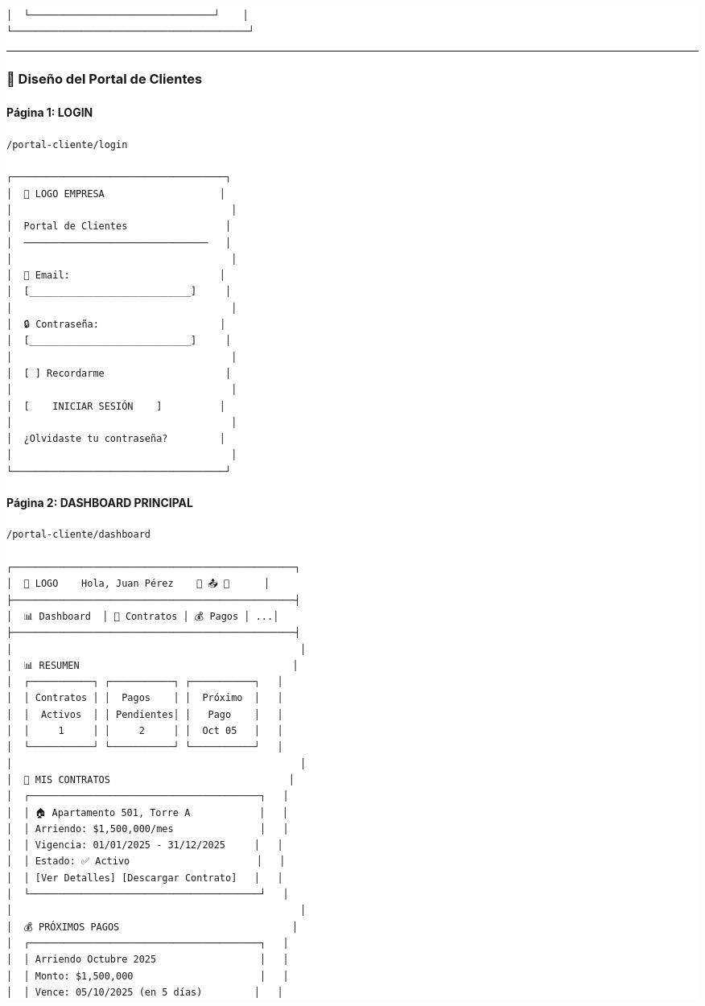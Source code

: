 ```
│  └────────────────────────────────┘    │
└─────────────────────────────────────────┘
```

---

### 📱 Diseño del Portal de Clientes

#### **Página 1: LOGIN**
```tsx
/portal-cliente/login

┌─────────────────────────────────────┐
│  🏢 LOGO EMPRESA                    │
│                                      │
│  Portal de Clientes                 │
│  ────────────────────────────────   │
│                                      │
│  📧 Email:                          │
│  [____________________________]     │
│                                      │
│  🔒 Contraseña:                     │
│  [____________________________]     │
│                                      │
│  [ ] Recordarme                     │
│                                      │
│  [    INICIAR SESIÓN    ]          │
│                                      │
│  ¿Olvidaste tu contraseña?         │
│                                      │
└─────────────────────────────────────┘
```

#### **Página 2: DASHBOARD PRINCIPAL**
```tsx
/portal-cliente/dashboard

┌─────────────────────────────────────────────────┐
│  🏢 LOGO    Hola, Juan Pérez    🔔 📤 👤      │
├─────────────────────────────────────────────────┤
│  📊 Dashboard  │ 📄 Contratos │ 💰 Pagos │ ...│
├─────────────────────────────────────────────────┤
│                                                  │
│  📊 RESUMEN                                     │
│  ┌───────────┐ ┌───────────┐ ┌───────────┐   │
│  │ Contratos │ │  Pagos    │ │  Próximo  │   │
│  │  Activos  │ │ Pendientes│ │   Pago    │   │
│  │     1     │ │     2     │ │  Oct 05   │   │
│  └───────────┘ └───────────┘ └───────────┘   │
│                                                  │
│  📄 MIS CONTRATOS                               │
│  ┌────────────────────────────────────────┐   │
│  │ 🏠 Apartamento 501, Torre A            │   │
│  │ Arriendo: $1,500,000/mes               │   │
│  │ Vigencia: 01/01/2025 - 31/12/2025     │   │
│  │ Estado: ✅ Activo                      │   │
│  │ [Ver Detalles] [Descargar Contrato]   │   │
│  └────────────────────────────────────────┘   │
│                                                  │
│  💰 PRÓXIMOS PAGOS                              │
│  ┌────────────────────────────────────────┐   │
│  │ Arriendo Octubre 2025                  │   │
│  │ Monto: $1,500,000                      │   │
│  │ Vence: 05/10/2025 (en 5 días)         │   │
```